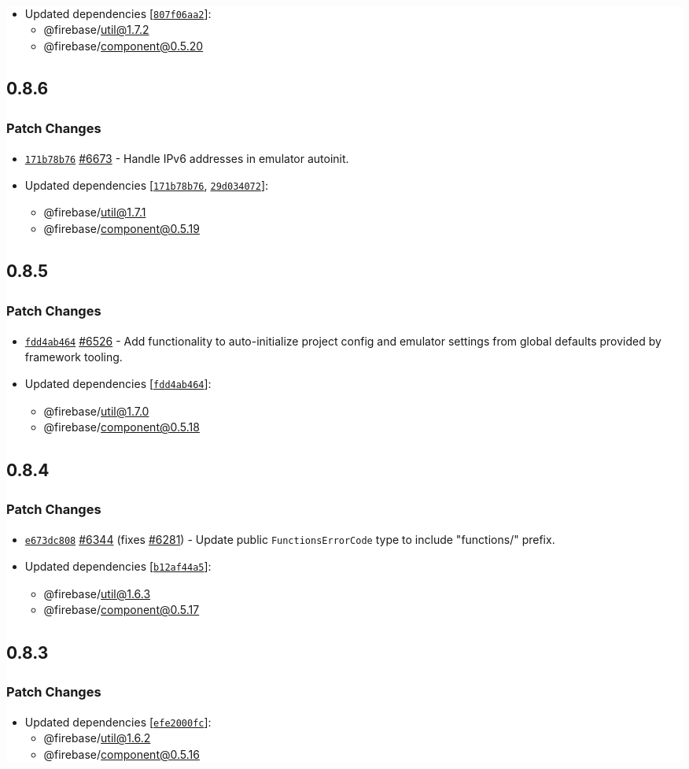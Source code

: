 - Updated dependencies [[`807f06aa2`](https://github.com/firebase/firebase-js-sdk/commit/807f06aa26438a91aaea08fd38efb6c706bb8a5d)]:
  - @firebase/util@1.7.2
  - @firebase/component@0.5.20

## 0.8.6

### Patch Changes

- [`171b78b76`](https://github.com/firebase/firebase-js-sdk/commit/171b78b762826a640d267dd4dd172ad9459c4561) [#6673](https://github.com/firebase/firebase-js-sdk/pull/6673) - Handle IPv6 addresses in emulator autoinit.

- Updated dependencies [[`171b78b76`](https://github.com/firebase/firebase-js-sdk/commit/171b78b762826a640d267dd4dd172ad9459c4561), [`29d034072`](https://github.com/firebase/firebase-js-sdk/commit/29d034072c20af394ce384e42aa10a37d5dfcb18)]:
  - @firebase/util@1.7.1
  - @firebase/component@0.5.19

## 0.8.5

### Patch Changes

- [`fdd4ab464`](https://github.com/firebase/firebase-js-sdk/commit/fdd4ab464b59a107bdcc195df3f01e32efd89ed4) [#6526](https://github.com/firebase/firebase-js-sdk/pull/6526) - Add functionality to auto-initialize project config and emulator settings from global defaults provided by framework tooling.

- Updated dependencies [[`fdd4ab464`](https://github.com/firebase/firebase-js-sdk/commit/fdd4ab464b59a107bdcc195df3f01e32efd89ed4)]:
  - @firebase/util@1.7.0
  - @firebase/component@0.5.18

## 0.8.4

### Patch Changes

- [`e673dc808`](https://github.com/firebase/firebase-js-sdk/commit/e673dc808adc14baa499c4ecc31fdb82b1ff0757) [#6344](https://github.com/firebase/firebase-js-sdk/pull/6344) (fixes [#6281](https://github.com/firebase/firebase-js-sdk/issues/6281)) - Update public `FunctionsErrorCode` type to include "functions/" prefix.

- Updated dependencies [[`b12af44a5`](https://github.com/firebase/firebase-js-sdk/commit/b12af44a5c7500e1192d6cc1a4afc4d77efadbaf)]:
  - @firebase/util@1.6.3
  - @firebase/component@0.5.17

## 0.8.3

### Patch Changes

- Updated dependencies [[`efe2000fc`](https://github.com/firebase/firebase-js-sdk/commit/efe2000fc499e2c85c4e5e0fef6741ff3bad2eb0)]:
  - @firebase/util@1.6.2
  - @firebase/component@0.5.16
